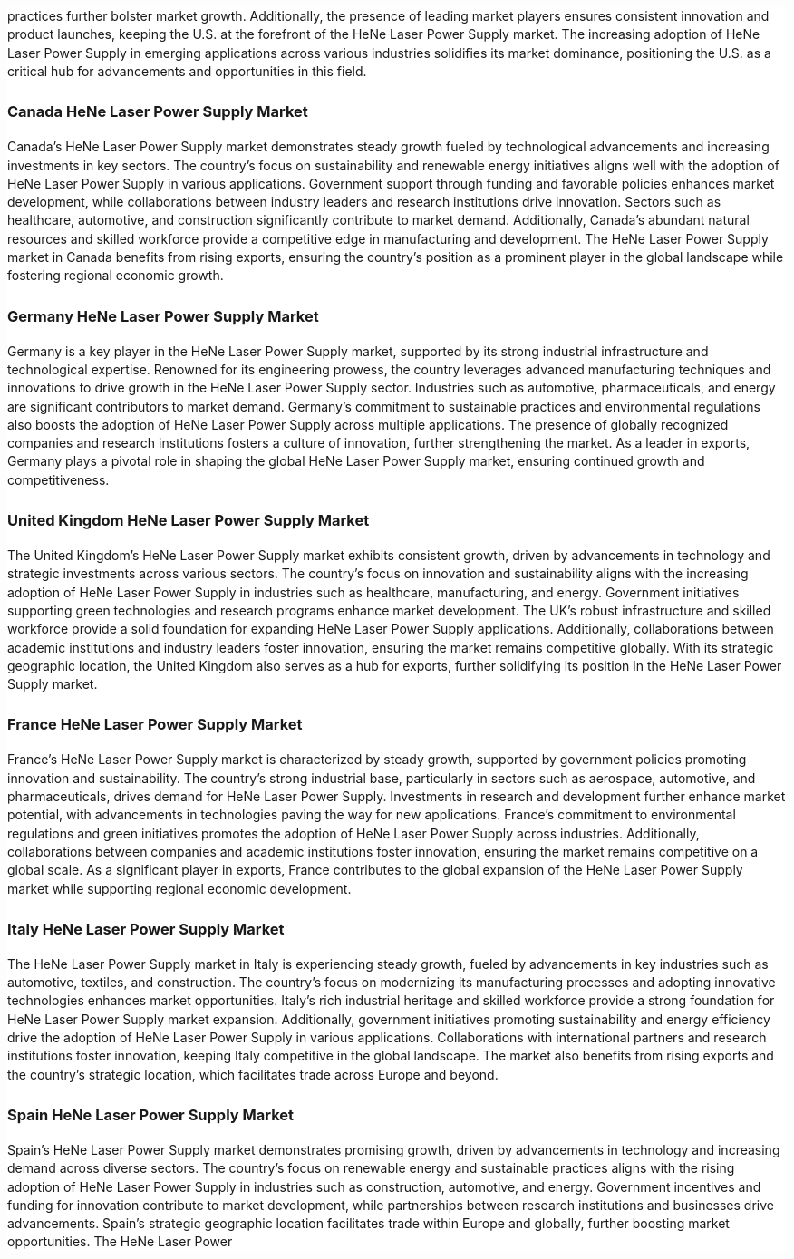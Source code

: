 practices further bolster market growth. Additionally, the presence of leading market players ensures consistent innovation and product launches, keeping the U.S. at the forefront of the HeNe Laser Power Supply market. The increasing adoption of HeNe Laser Power Supply in emerging applications across various industries solidifies its market dominance, positioning the U.S. as a critical hub for advancements and opportunities in this field.</p><h3>Canada HeNe Laser Power Supply Market</h3><p>Canada&rsquo;s HeNe Laser Power Supply market demonstrates steady growth fueled by technological advancements and increasing investments in key sectors. The country&rsquo;s focus on sustainability and renewable energy initiatives aligns well with the adoption of HeNe Laser Power Supply in various applications. Government support through funding and favorable policies enhances market development, while collaborations between industry leaders and research institutions drive innovation. Sectors such as healthcare, automotive, and construction significantly contribute to market demand. Additionally, Canada&rsquo;s abundant natural resources and skilled workforce provide a competitive edge in manufacturing and development. The HeNe Laser Power Supply market in Canada benefits from rising exports, ensuring the country&rsquo;s position as a prominent player in the global landscape while fostering regional economic growth.</p><h3>Germany HeNe Laser Power Supply Market</h3><p>Germany is a key player in the HeNe Laser Power Supply market, supported by its strong industrial infrastructure and technological expertise. Renowned for its engineering prowess, the country leverages advanced manufacturing techniques and innovations to drive growth in the HeNe Laser Power Supply sector. Industries such as automotive, pharmaceuticals, and energy are significant contributors to market demand. Germany&rsquo;s commitment to sustainable practices and environmental regulations also boosts the adoption of HeNe Laser Power Supply across multiple applications. The presence of globally recognized companies and research institutions fosters a culture of innovation, further strengthening the market. As a leader in exports, Germany plays a pivotal role in shaping the global HeNe Laser Power Supply market, ensuring continued growth and competitiveness.</p><h3>United Kingdom HeNe Laser Power Supply Market</h3><p>The United Kingdom&rsquo;s HeNe Laser Power Supply market exhibits consistent growth, driven by advancements in technology and strategic investments across various sectors. The country&rsquo;s focus on innovation and sustainability aligns with the increasing adoption of HeNe Laser Power Supply in industries such as healthcare, manufacturing, and energy. Government initiatives supporting green technologies and research programs enhance market development. The UK&rsquo;s robust infrastructure and skilled workforce provide a solid foundation for expanding HeNe Laser Power Supply applications. Additionally, collaborations between academic institutions and industry leaders foster innovation, ensuring the market remains competitive globally. With its strategic geographic location, the United Kingdom also serves as a hub for exports, further solidifying its position in the HeNe Laser Power Supply market.</p><h3>France HeNe Laser Power Supply Market</h3><p>France&rsquo;s HeNe Laser Power Supply market is characterized by steady growth, supported by government policies promoting innovation and sustainability. The country&rsquo;s strong industrial base, particularly in sectors such as aerospace, automotive, and pharmaceuticals, drives demand for HeNe Laser Power Supply. Investments in research and development further enhance market potential, with advancements in technologies paving the way for new applications. France&rsquo;s commitment to environmental regulations and green initiatives promotes the adoption of HeNe Laser Power Supply across industries. Additionally, collaborations between companies and academic institutions foster innovation, ensuring the market remains competitive on a global scale. As a significant player in exports, France contributes to the global expansion of the HeNe Laser Power Supply market while supporting regional economic development.</p><h3>Italy HeNe Laser Power Supply Market</h3><p>The HeNe Laser Power Supply market in Italy is experiencing steady growth, fueled by advancements in key industries such as automotive, textiles, and construction. The country&rsquo;s focus on modernizing its manufacturing processes and adopting innovative technologies enhances market opportunities. Italy&rsquo;s rich industrial heritage and skilled workforce provide a strong foundation for HeNe Laser Power Supply market expansion. Additionally, government initiatives promoting sustainability and energy efficiency drive the adoption of HeNe Laser Power Supply in various applications. Collaborations with international partners and research institutions foster innovation, keeping Italy competitive in the global landscape. The market also benefits from rising exports and the country&rsquo;s strategic location, which facilitates trade across Europe and beyond.</p><h3>Spain HeNe Laser Power Supply Market</h3><p>Spain&rsquo;s HeNe Laser Power Supply market demonstrates promising growth, driven by advancements in technology and increasing demand across diverse sectors. The country&rsquo;s focus on renewable energy and sustainable practices aligns with the rising adoption of HeNe Laser Power Supply in industries such as construction, automotive, and energy. Government incentives and funding for innovation contribute to market development, while partnerships between research institutions and businesses drive advancements. Spain&rsquo;s strategic geographic location facilitates trade within Europe and globally, further boosting market opportunities. The HeNe Laser Power